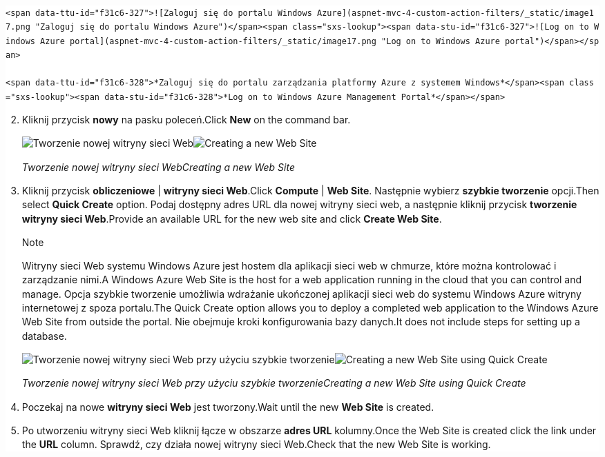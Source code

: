     <span data-ttu-id="f31c6-327">![Zaloguj się do portalu Windows Azure](aspnet-mvc-4-custom-action-filters/_static/image17.png "Zaloguj się do portalu Windows Azure")</span><span class="sxs-lookup"><span data-stu-id="f31c6-327">![Log on to Windows Azure portal](aspnet-mvc-4-custom-action-filters/_static/image17.png "Log on to Windows Azure portal")</span></span>

    <span data-ttu-id="f31c6-328">*Zaloguj się do portalu zarządzania platformy Azure z systemem Windows*</span><span class="sxs-lookup"><span data-stu-id="f31c6-328">*Log on to Windows Azure Management Portal*</span></span>
2. <span data-ttu-id="f31c6-329">Kliknij przycisk **nowy** na pasku poleceń.</span><span class="sxs-lookup"><span data-stu-id="f31c6-329">Click **New** on the command bar.</span></span>

    <span data-ttu-id="f31c6-330">![Tworzenie nowej witryny sieci Web](aspnet-mvc-4-custom-action-filters/_static/image18.png "tworzenia nowej witryny sieci Web")</span><span class="sxs-lookup"><span data-stu-id="f31c6-330">![Creating a new Web Site](aspnet-mvc-4-custom-action-filters/_static/image18.png "Creating a new Web Site")</span></span>

    <span data-ttu-id="f31c6-331">*Tworzenie nowej witryny sieci Web*</span><span class="sxs-lookup"><span data-stu-id="f31c6-331">*Creating a new Web Site*</span></span>
3. <span data-ttu-id="f31c6-332">Kliknij przycisk **obliczeniowe** | **witryny sieci Web**.</span><span class="sxs-lookup"><span data-stu-id="f31c6-332">Click **Compute** | **Web Site**.</span></span> <span data-ttu-id="f31c6-333">Następnie wybierz **szybkie tworzenie** opcji.</span><span class="sxs-lookup"><span data-stu-id="f31c6-333">Then select **Quick Create** option.</span></span> <span data-ttu-id="f31c6-334">Podaj dostępny adres URL dla nowej witryny sieci web, a następnie kliknij przycisk **tworzenie witryny sieci Web**.</span><span class="sxs-lookup"><span data-stu-id="f31c6-334">Provide an available URL for the new web site and click **Create Web Site**.</span></span>

    > [!NOTE]
    > <span data-ttu-id="f31c6-335">Witryny sieci Web systemu Windows Azure jest hostem dla aplikacji sieci web w chmurze, które można kontrolować i zarządzanie nimi.</span><span class="sxs-lookup"><span data-stu-id="f31c6-335">A Windows Azure Web Site is the host for a web application running in the cloud that you can control and manage.</span></span> <span data-ttu-id="f31c6-336">Opcja szybkie tworzenie umożliwia wdrażanie ukończonej aplikacji sieci web do systemu Windows Azure witryny internetowej z spoza portalu.</span><span class="sxs-lookup"><span data-stu-id="f31c6-336">The Quick Create option allows you to deploy a completed web application to the Windows Azure Web Site from outside the portal.</span></span> <span data-ttu-id="f31c6-337">Nie obejmuje kroki konfigurowania bazy danych.</span><span class="sxs-lookup"><span data-stu-id="f31c6-337">It does not include steps for setting up a database.</span></span>

    <span data-ttu-id="f31c6-338">![Tworzenie nowej witryny sieci Web przy użyciu szybkie tworzenie](aspnet-mvc-4-custom-action-filters/_static/image19.png "tworzenia nowej witryny sieci Web przy użyciu szybkie tworzenie")</span><span class="sxs-lookup"><span data-stu-id="f31c6-338">![Creating a new Web Site using Quick Create](aspnet-mvc-4-custom-action-filters/_static/image19.png "Creating a new Web Site using Quick Create")</span></span>

    <span data-ttu-id="f31c6-339">*Tworzenie nowej witryny sieci Web przy użyciu szybkie tworzenie*</span><span class="sxs-lookup"><span data-stu-id="f31c6-339">*Creating a new Web Site using Quick Create*</span></span>
4. <span data-ttu-id="f31c6-340">Poczekaj na nowe **witryny sieci Web** jest tworzony.</span><span class="sxs-lookup"><span data-stu-id="f31c6-340">Wait until the new **Web Site** is created.</span></span>
5. <span data-ttu-id="f31c6-341">Po utworzeniu witryny sieci Web kliknij łącze w obszarze **adres URL** kolumny.</span><span class="sxs-lookup"><span data-stu-id="f31c6-341">Once the Web Site is created click the link under the **URL** column.</span></span> <span data-ttu-id="f31c6-342">Sprawdź, czy działa nowej witryny sieci Web.</span><span class="sxs-lookup"><span data-stu-id="f31c6-342">Check that the new Web Site is working.</span></span>
